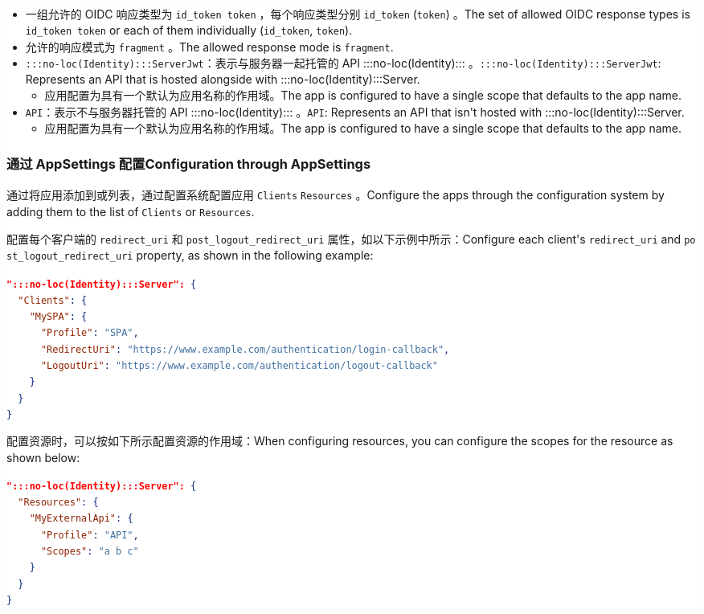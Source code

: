   * <span data-ttu-id="77758-261">一组允许的 OIDC 响应类型为 `id_token token` ，每个响应类型分别 `id_token` (`token`) 。</span><span class="sxs-lookup"><span data-stu-id="77758-261">The set of allowed OIDC response types is `id_token token` or each of them individually (`id_token`, `token`).</span></span>
  * <span data-ttu-id="77758-262">允许的响应模式为 `fragment` 。</span><span class="sxs-lookup"><span data-stu-id="77758-262">The allowed response mode is `fragment`.</span></span>
* <span data-ttu-id="77758-263">`:::no-loc(Identity):::ServerJwt`：表示与服务器一起托管的 API :::no-loc(Identity)::: 。</span><span class="sxs-lookup"><span data-stu-id="77758-263">`:::no-loc(Identity):::ServerJwt`: Represents an API that is hosted alongside with :::no-loc(Identity):::Server.</span></span>
  * <span data-ttu-id="77758-264">应用配置为具有一个默认为应用名称的作用域。</span><span class="sxs-lookup"><span data-stu-id="77758-264">The app is configured to have a single scope that defaults to the app name.</span></span>
* <span data-ttu-id="77758-265">`API`：表示不与服务器托管的 API :::no-loc(Identity)::: 。</span><span class="sxs-lookup"><span data-stu-id="77758-265">`API`: Represents an API that isn't hosted with :::no-loc(Identity):::Server.</span></span>
  * <span data-ttu-id="77758-266">应用配置为具有一个默认为应用名称的作用域。</span><span class="sxs-lookup"><span data-stu-id="77758-266">The app is configured to have a single scope that defaults to the app name.</span></span>

### <a name="configuration-through-appsettings"></a><span data-ttu-id="77758-267">通过 AppSettings 配置</span><span class="sxs-lookup"><span data-stu-id="77758-267">Configuration through AppSettings</span></span>

<span data-ttu-id="77758-268">通过将应用添加到或列表，通过配置系统配置应用 `Clients` `Resources` 。</span><span class="sxs-lookup"><span data-stu-id="77758-268">Configure the apps through the configuration system by adding them to the list of `Clients` or `Resources`.</span></span>

<span data-ttu-id="77758-269">配置每个客户端的 `redirect_uri` 和 `post_logout_redirect_uri` 属性，如以下示例中所示：</span><span class="sxs-lookup"><span data-stu-id="77758-269">Configure each client's `redirect_uri` and `post_logout_redirect_uri` property, as shown in the following example:</span></span>

```json
":::no-loc(Identity):::Server": {
  "Clients": {
    "MySPA": {
      "Profile": "SPA",
      "RedirectUri": "https://www.example.com/authentication/login-callback",
      "LogoutUri": "https://www.example.com/authentication/logout-callback"
    }
  }
}
```

<span data-ttu-id="77758-270">配置资源时，可以按如下所示配置资源的作用域：</span><span class="sxs-lookup"><span data-stu-id="77758-270">When configuring resources, you can configure the scopes for the resource as shown below:</span></span>

```json
":::no-loc(Identity):::Server": {
  "Resources": {
    "MyExternalApi": {
      "Profile": "API",
      "Scopes": "a b c"
    }
  }
}
```
